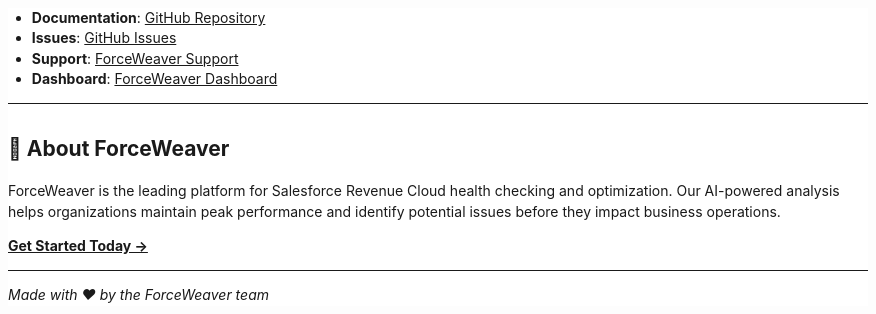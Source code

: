 - **Documentation**: [GitHub Repository](https://github.com/forceweaver/mcp-client)
- **Issues**: [GitHub Issues](https://github.com/forceweaver/mcp-client/issues)
- **Support**: [ForceWeaver Support](https://mcp.forceweaver.com/support)
- **Dashboard**: [ForceWeaver Dashboard](https://mcp.forceweaver.com/dashboard)

---

## 🎉 **About ForceWeaver**

ForceWeaver is the leading platform for Salesforce Revenue Cloud health checking and optimization. Our AI-powered analysis helps organizations maintain peak performance and identify potential issues before they impact business operations.

**[Get Started Today →](https://mcp.forceweaver.com)**

---

*Made with ❤️ by the ForceWeaver team*